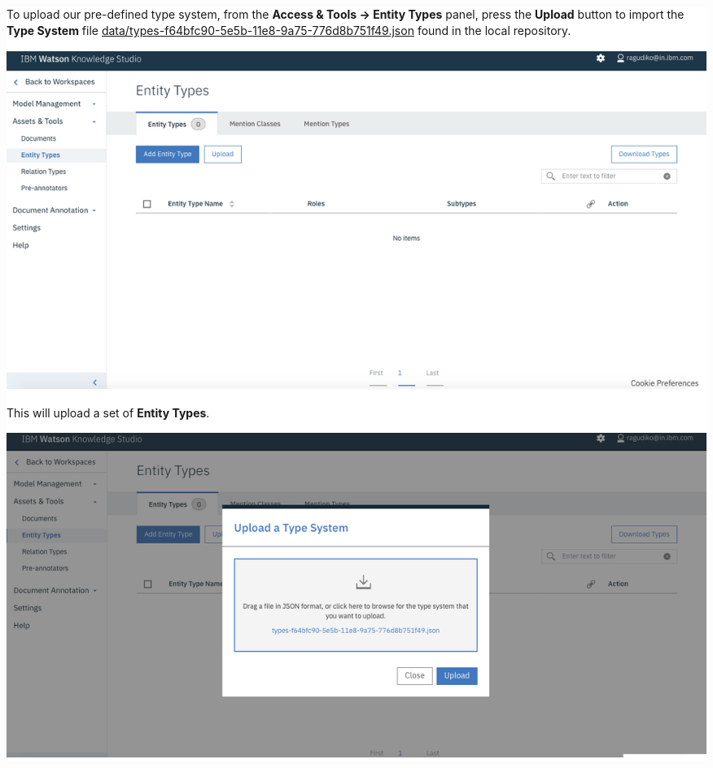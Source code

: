 To upload our pre-defined type system, from the **Access & Tools -> Entity Types** panel, press the **Upload** button to import the **Type System** file  [data/types-f64bfc90-5e5b-11e8-9a75-776d8b751f49.json](data/types-f64bfc90-5e5b-11e8-9a75-776d8b751f49.json) found in the local repository.

![](images/Step-2-entity-type-system-landing-page.png)

This will upload a set of **Entity Types**.

![](images/Step-3-upload-type-system.png)
